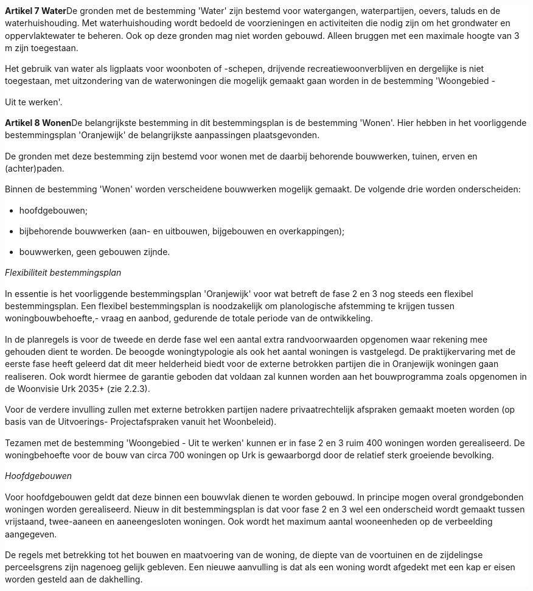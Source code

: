 **Artikel 7 Water**De gronden met de bestemming 'Water' zijn bestemd voor watergangen, waterpartijen, oevers, taluds en de waterhuishouding. Met waterhuishouding wordt bedoeld de voorzieningen en activiteiten die nodig zijn om het grondwater en oppervlaktewater te beheren. Ook op deze gronden mag niet worden gebouwd. Alleen bruggen met een maximale hoogte van 3 m zijn toegestaan.

Het gebruik van water als ligplaats voor woonboten of \-schepen, drijvende recreatiewoonverblijven en dergelijke is niet toegestaan, met uitzondering van de waterwoningen die mogelijk gemaakt gaan worden in de bestemming 'Woongebied \-

Uit te werken'.

**Artikel 8 Wonen**De belangrijkste bestemming in dit bestemmingsplan is de bestemming 'Wonen'. Hier hebben in het voorliggende bestemmingsplan 'Oranjewijk' de belangrijkste aanpassingen plaatsgevonden.

De gronden met deze bestemming zijn bestemd voor wonen met de daarbij behorende bouwwerken, tuinen, erven en (achter)paden.

Binnen de bestemming 'Wonen' worden verscheidene bouwwerken mogelijk gemaakt. De volgende drie worden onderscheiden:

* hoofdgebouwen;

* bijbehorende bouwwerken (aan\- en uitbouwen, bijgebouwen en overkappingen);

* bouwwerken, geen gebouwen zijnde.

*Flexibiliteit bestemmingsplan*

In essentie is het voorliggende bestemmingsplan 'Oranjewijk' voor wat betreft de fase 2 en 3 nog steeds een flexibel bestemmingsplan. Een flexibel bestemmingsplan is noodzakelijk om planologische afstemming te krijgen tussen woningbouwbehoefte,\- vraag en aanbod, gedurende de totale periode van de ontwikkeling.

In de planregels is voor de tweede en derde fase wel een aantal extra randvoorwaarden opgenomen waar rekening mee gehouden dient te worden. De beoogde woningtypologie als ook het aantal woningen is vastgelegd. De praktijkervaring met de eerste fase heeft geleerd dat dit meer helderheid biedt voor de externe betrokken partijen die in Oranjewijk woningen gaan realiseren. Ook wordt hiermee de garantie geboden dat voldaan zal kunnen worden aan het bouwprogramma zoals opgenomen in de Woonvisie Urk 2035\+ (zie 2\.2\.3).

Voor de verdere invulling zullen met externe betrokken partijen nadere privaatrechtelijk afspraken gemaakt moeten worden (op basis van de Uitvoerings\- Projectafspraken vanuit het Woonbeleid).

Tezamen met de bestemming 'Woongebied \- Uit te werken' kunnen er in fase 2 en 3 ruim 400 woningen worden gerealiseerd. De woningbehoefte voor de bouw van circa 700 woningen op Urk is gewaarborgd door de relatief sterk groeiende bevolking.

*Hoofdgebouwen*

Voor hoofdgebouwen geldt dat deze binnen een bouwvlak dienen te worden gebouwd. In principe mogen overal grondgebonden woningen worden gerealiseerd. Nieuw in dit bestemmingsplan is dat voor fase 2 en 3 wel een onderscheid wordt gemaakt tussen vrijstaand, twee\-aaneen en aaneengesloten woningen. Ook wordt het maximum aantal wooneenheden op de verbeelding aangegeven.

De regels met betrekking tot het bouwen en maatvoering van de woning, de diepte van de voortuinen en de zijdelingse perceelsgrens zijn nagenoeg gelijk gebleven. Een nieuwe aanvulling is dat als een woning wordt afgedekt met een kap er eisen worden gesteld aan de dakhelling.
